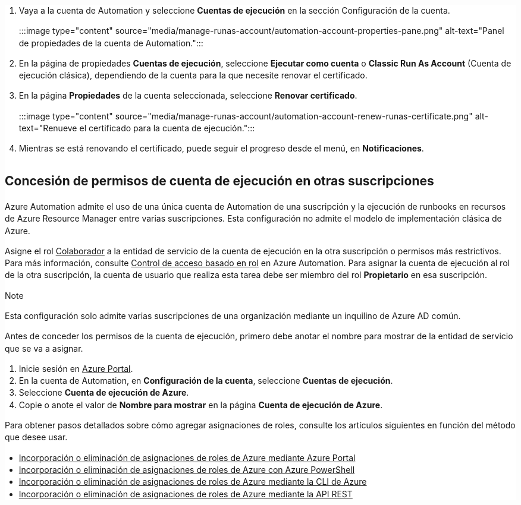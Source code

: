1. Vaya a la cuenta de Automation y seleccione **Cuentas de ejecución** en la sección Configuración de la cuenta.

    :::image type="content" source="media/manage-runas-account/automation-account-properties-pane.png" alt-text="Panel de propiedades de la cuenta de Automation.":::

1. En la página de propiedades **Cuentas de ejecución**, seleccione **Ejecutar como cuenta** o **Classic Run As Account** (Cuenta de ejecución clásica), dependiendo de la cuenta para la que necesite renovar el certificado.

1. En la página **Propiedades** de la cuenta seleccionada, seleccione **Renovar certificado**.

    :::image type="content" source="media/manage-runas-account/automation-account-renew-runas-certificate.png" alt-text="Renueve el certificado para la cuenta de ejecución.":::

1. Mientras se está renovando el certificado, puede seguir el progreso desde el menú, en **Notificaciones**.

## <a name="grant-run-as-account-permissions-in-other-subscriptions"></a>Concesión de permisos de cuenta de ejecución en otras suscripciones

Azure Automation admite el uso de una única cuenta de Automation de una suscripción y la ejecución de runbooks en recursos de Azure Resource Manager entre varias suscripciones. Esta configuración no admite el modelo de implementación clásica de Azure.

Asigne el rol [Colaborador](../role-based-access-control/built-in-roles.md#contributor) a la entidad de servicio de la cuenta de ejecución en la otra suscripción o permisos más restrictivos. Para más información, consulte [Control de acceso basado en rol](automation-role-based-access-control.md) en Azure Automation. Para asignar la cuenta de ejecución al rol de la otra suscripción, la cuenta de usuario que realiza esta tarea debe ser miembro del rol **Propietario** en esa suscripción.

> [!NOTE]
> Esta configuración solo admite varias suscripciones de una organización mediante un inquilino de Azure AD común.

Antes de conceder los permisos de la cuenta de ejecución, primero debe anotar el nombre para mostrar de la entidad de servicio que se va a asignar.

1. Inicie sesión en [Azure Portal](https://portal.azure.com).
1. En la cuenta de Automation, en **Configuración de la cuenta**, seleccione **Cuentas de ejecución**.
1. Seleccione **Cuenta de ejecución de Azure**.
1. Copie o anote el valor de **Nombre para mostrar** en la página **Cuenta de ejecución de Azure**.

Para obtener pasos detallados sobre cómo agregar asignaciones de roles, consulte los artículos siguientes en función del método que desee usar.

* [Incorporación o eliminación de asignaciones de roles de Azure mediante Azure Portal](../role-based-access-control/role-assignments-portal.md)
* [Incorporación o eliminación de asignaciones de roles de Azure con Azure PowerShell](../role-based-access-control/role-assignments-powershell.md)
* [Incorporación o eliminación de asignaciones de roles de Azure mediante la CLI de Azure](../role-based-access-control/role-assignments-cli.md)
* [Incorporación o eliminación de asignaciones de roles de Azure mediante la API REST](..//role-based-access-control/role-assignments-rest.md)
